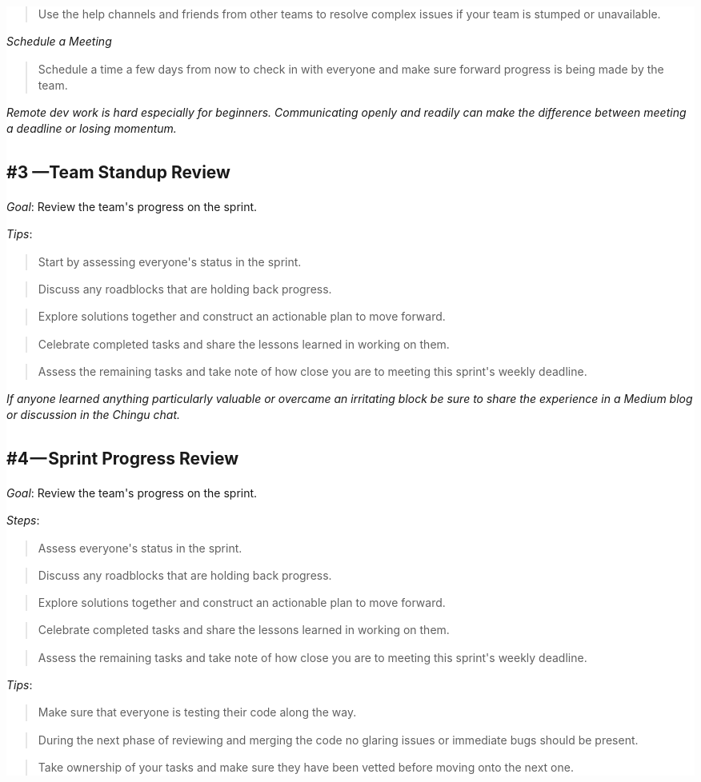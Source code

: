 > Use the help channels and friends from other teams to resolve complex issues if your team is stumped or 
unavailable.

*Schedule a Meeting*

> Schedule a time a few days from now to check in with everyone and make sure forward progress is being made by 
the team.

*Remote dev work is hard especially for beginners. Communicating openly and readily can make the difference 
between meeting a deadline or losing momentum.*

## #3 —Team Standup Review

*Goal*: Review the team's progress on the sprint.

*Tips*:

> Start by assessing everyone's status in the sprint.

> Discuss any roadblocks that are holding back progress.

> Explore solutions together and construct an actionable plan to move forward.

> Celebrate completed tasks and share the lessons learned in working on them.

> Assess the remaining tasks and take note of how close you are to meeting this sprint's weekly deadline.

*If anyone learned anything particularly valuable or overcame an irritating block be sure to share the experience in a Medium blog or discussion in the Chingu chat.*

## #4 — Sprint Progress Review

*Goal*: Review the team's progress on the sprint.

*Steps*:

> Assess everyone's status in the sprint.

> Discuss any roadblocks that are holding back progress.

> Explore solutions together and construct an actionable plan to move forward.

> Celebrate completed tasks and share the lessons learned in working on them.

> Assess the remaining tasks and take note of how close you are to meeting this sprint's weekly deadline.

*Tips*:

> Make sure that everyone is testing their code along the way.

> During the next phase of reviewing and merging the code no glaring issues or immediate bugs should be present.

> Take ownership of your tasks and make sure they have been vetted before moving onto the next one.
